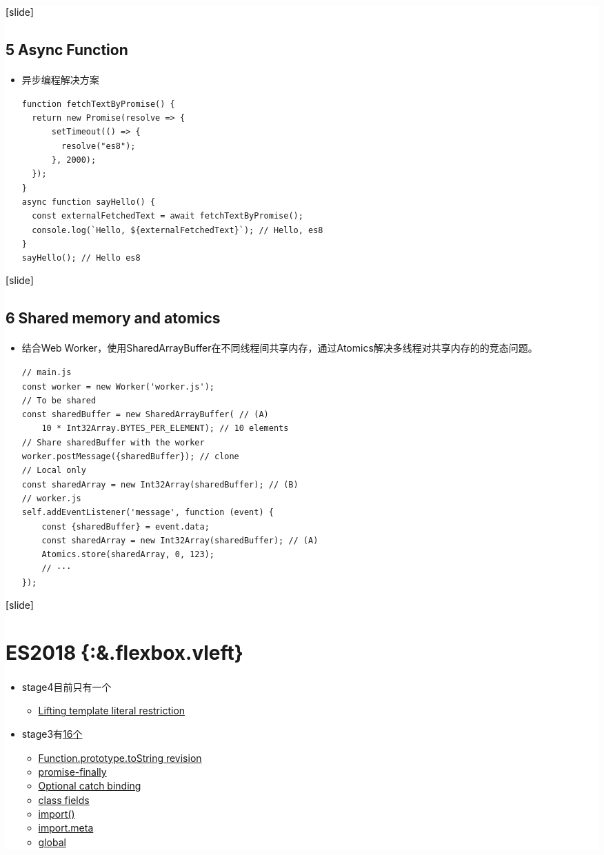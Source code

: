 [slide]
## 5 Async Function
* 异步编程解决方案
  ```
  function fetchTextByPromise() {
    return new Promise(resolve => { 
        setTimeout(() => { 
          resolve("es8");
        }, 2000);
    });
  }
  async function sayHello() { 
    const externalFetchedText = await fetchTextByPromise();
    console.log(`Hello, ${externalFetchedText}`); // Hello, es8
  }
  sayHello(); // Hello es8
  ```

[slide]
## 6 Shared memory and atomics
* 结合Web Worker，使用SharedArrayBuffer在不同线程间共享内存，通过Atomics解决多线程对共享内存的的竞态问题。
    ```
    // main.js
    const worker = new Worker('worker.js');
    // To be shared
    const sharedBuffer = new SharedArrayBuffer( // (A)
        10 * Int32Array.BYTES_PER_ELEMENT); // 10 elements
    // Share sharedBuffer with the worker
    worker.postMessage({sharedBuffer}); // clone
    // Local only
    const sharedArray = new Int32Array(sharedBuffer); // (B)
    // worker.js
    self.addEventListener('message', function (event) {
        const {sharedBuffer} = event.data;
        const sharedArray = new Int32Array(sharedBuffer); // (A)
        Atomics.store(sharedArray, 0, 123);
        // ···
    });
    ```

[slide]
# ES2018 {:&.flexbox.vleft}

* stage4目前只有一个
  + [Lifting template literal restriction](https://github.com/tc39/proposal-template-literal-revision)
 
* stage3有[16个](https://github.com/tc39/proposals/blob/master/README.md)
   * [Function.prototype.toString revision](http://tc39.github.io/Function-prototype-toString-revision/)
   * [promise-finally](https://github.com/tc39/proposal-promise-finally)
   * [Optional catch binding](https://github.com/tc39/proposal-optional-catch-binding)
   * [class fields](https://github.com/tc39/proposal-class-fields)
   * [import()](https://github.com/tc39/proposal-dynamic-import)
   * [import.meta](https://github.com/tc39/proposal-import-meta)
   * [global](https://github.com/tc39/proposal-global)
   
